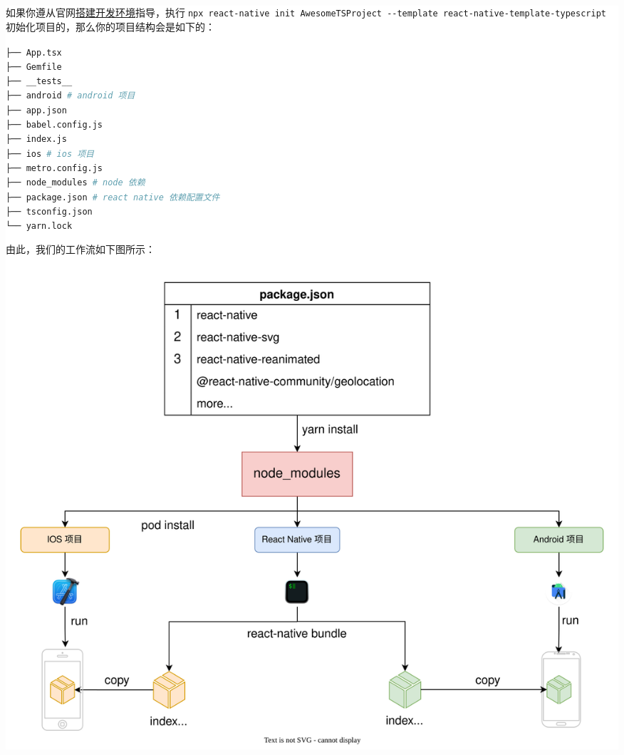 如果你遵从官网[搭建开发环境](https://www.reactnative.cn/docs/environment-setup)指导，执行 `npx react-native init AwesomeTSProject --template react-native-template-typescript` 初始化项目的，那么你的项目结构会是如下的：

``` bash
├── App.tsx
├── Gemfile
├── __tests__
├── android # android 项目
├── app.json
├── babel.config.js
├── index.js
├── ios # ios 项目
├── metro.config.js
├── node_modules # node 依赖
├── package.json # react native 依赖配置文件
├── tsconfig.json
└── yarn.lock
```

由此，我们的工作流如下图所示：

![react-native](react-native.svg)
